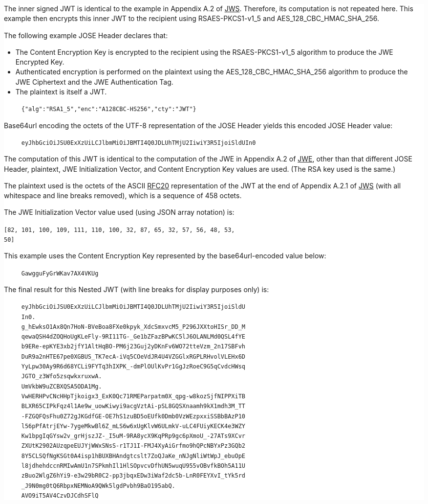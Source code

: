 The inner signed JWT is identical to the example in Appendix A.2 of [JWS][]. Therefore, its computation is not repeated here. This example then encrypts this inner JWT to the recipient using RSAES-PKCS1-v1_5 and AES_128_CBC_HMAC_SHA_256.

The following example JOSE Header declares that:

- The Content Encryption Key is encrypted to the recipient using the RSAES-PKCS1-v1_5 algorithm to produce the JWE Encrypted Key.
- Authenticated encryption is performed on the plaintext using the AES_128_CBC_HMAC_SHA_256 algorithm to produce the JWE Ciphertext and the JWE Authentication Tag.
- The plaintext is itself a JWT.

```
     {"alg":"RSA1_5","enc":"A128CBC-HS256","cty":"JWT"}
```

Base64url encoding the octets of the UTF-8 representation of the JOSE Header yields this encoded JOSE Header value:

```
     eyJhbGciOiJSU0ExXzUiLCJlbmMiOiJBMTI4Q0JDLUhTMjU2IiwiY3R5IjoiSldUIn0
```

The computation of this JWT is identical to the computation of the JWE in Appendix A.2 of [JWE][], other than that different JOSE Header, plaintext, JWE Initialization Vector, and Content Encryption Key values are used. (The RSA key used is the same.)

The plaintext used is the octets of the ASCII [RFC20][] representation of the JWT at the end of Appendix A.2.1 of [JWS][] (with all whitespace and line breaks removed), which is a sequence of 458 octets.

The JWE Initialization Vector value used (using JSON array notation) is:

```
[82, 101, 100, 109, 111, 110, 100, 32, 87, 65, 32, 57, 56, 48, 53,
50]
```

This example uses the Content Encryption Key represented by the base64url-encoded value below:

```
     GawgguFyGrWKav7AX4VKUg
```

The final result for this Nested JWT (with line breaks for display purposes only) is:

```
     eyJhbGciOiJSU0ExXzUiLCJlbmMiOiJBMTI4Q0JDLUhTMjU2IiwiY3R5IjoiSldU
     In0.
     g_hEwksO1Ax8Qn7HoN-BVeBoa8FXe0kpyk_XdcSmxvcM5_P296JXXtoHISr_DD_M
     qewaQSH4dZOQHoUgKLeFly-9RI11TG-_Ge1bZFazBPwKC5lJ6OLANLMd0QSL4fYE
     b9ERe-epKYE3xb2jfY1AltHqBO-PM6j23Guj2yDKnFv6WO72tteVzm_2n17SBFvh
     DuR9a2nHTE67pe0XGBUS_TK7ecA-iVq5COeVdJR4U4VZGGlxRGPLRHvolVLEHx6D
     YyLpw30Ay9R6d68YCLi9FYTq3hIXPK_-dmPlOUlKvPr1GgJzRoeC9G5qCvdcHWsq
     JGTO_z3Wfo5zsqwkxruxwA.
     UmVkbW9uZCBXQSA5ODA1Mg.
     VwHERHPvCNcHHpTjkoigx3_ExK0Qc71RMEParpatm0X_qpg-w8kozSjfNIPPXiTB
     BLXR65CIPkFqz4l1Ae9w_uowKiwyi9acgVztAi-pSL8GQSXnaamh9kX1mdh3M_TT
     -FZGQFQsFhu0Z72gJKGdfGE-OE7hS1zuBD5oEUfk0Dmb0VzWEzpxxiSSBbBAzP10
     l56pPfAtrjEYw-7ygeMkwBl6Z_mLS6w6xUgKlvW6ULmkV-uLC4FUiyKECK4e3WZY
     Kw1bpgIqGYsw2v_grHjszJZ-_I5uM-9RA8ycX9KqPRp9gc6pXmoU_-27ATs9XCvr
     ZXUtK2902AUzqpeEUJYjWWxSNsS-r1TJ1I-FMJ4XyAiGrfmo9hQPcNBYxPz3GQb2
     8Y5CLSQfNgKSGt0A4isp1hBUXBHAndgtcslt7ZoQJaKe_nNJgNliWtWpJ_ebuOpE
     l8jdhehdccnRMIwAmU1n7SPkmhIl1HlSOpvcvDfhUN5wuqU955vOBvfkBOh5A11U
     zBuo2WlgZ6hYi9-e3w29bR0C2-pp3jbqxEDw3iWaf2dc5b-LnR0FEYXvI_tYk5rd
     _J9N0mg0tQ6RbpxNEMNoA9QWk5lgdPvbh9BaO195abQ.
     AVO9iT5AV4CzvDJCdhSFlQ
```


[ecmascript]: http://www.ecma-international.org/ecma-262/5.1/ECMA-262.pdf
[iana.mediatypes]: http://www.iana.org/assignments/media-types
[jwa]: http://www.rfc-editor.org/info/rfc7518
[jwe]: http://www.rfc-editor.org/info/rfc7516
[jws]: http://www.rfc-editor.org/info/rfc7515
[rfc20]: http://www.rfc-editor.org/info/rfc20
[rfc2046]: http://www.rfc-editor.org/info/rfc2046
[rfc2119]: http://www.rfc-editor.org/info/rfc2119
[rfc3986]: http://www.rfc-editor.org/info/rfc3986
[rfc4949]: http://www.rfc-editor.org/info/rfc4949
[rfc7159]: http://www.rfc-editor.org/info/rfc7159
[unicode]: http://www.unicode.org/versions/latest/
[canvasapp]: http://developers.facebook.com/docs/authentication/canvas
[jss]: http://jsonenc.info/jss/1.0/
[magicsignatures]: http://salmon-protocol.googlecode.com/svn/trunk/draft-panzer-magicsig-01.html
[oasis.saml-core-2.0-os]: http://docs.oasis-open.org/security/saml/v2.0/saml-core-2.0-os.pdf
[posix.1]: http://pubs.opengroup.org/onlinepubs/9699919799/basedefs/V1_chap04.html#tag_04_15
[rfc3275]: http://www.rfc-editor.org/info/rfc3275
[rfc3339]: http://www.rfc-editor.org/info/rfc3339
[rfc4122]: http://www.rfc-editor.org/info/rfc4122
[rfc5226]: http://www.rfc-editor.org/info/rfc5226
[rfc6755]: http://www.rfc-editor.org/info/rfc6755
[rfc6838]: http://www.rfc-editor.org/info/rfc6838
[swt]: http://msdn.microsoft.com/en-us/library/windowsazure/hh781551.aspx
[w3c.cr-xml11-20060816]: http://www.w3.org/TR/2006/REC-xml11-20060816
[w3c.rec-xml-c14n-20010315]: http://www.w3.org/TR/2001/REC-xml-c14n-20010315